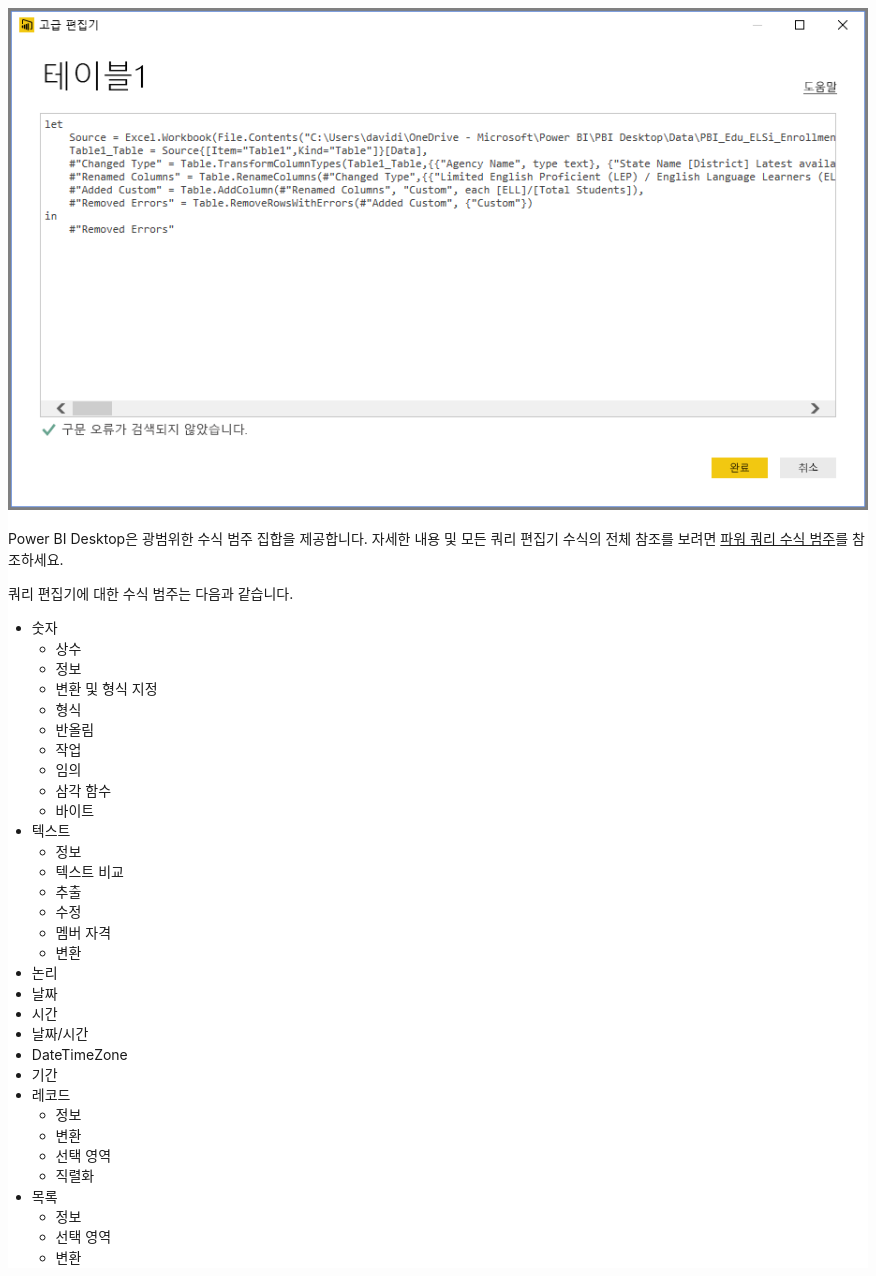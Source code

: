 ![](media/desktop-common-query-tasks/queryformulas_advancededitor.png)

Power BI Desktop은 광범위한 수식 범주 집합을 제공합니다. 자세한 내용 및 모든 쿼리 편집기 수식의 전체 참조를 보려면 [파워 쿼리 수식 범주](https://support.office.com/article/Power-Query-formula-categories-125024ec-873c-47b9-bdfd-b437f8716819)를 참조하세요.

쿼리 편집기에 대한 수식 범주는 다음과 같습니다.

* 숫자
  * 상수
  * 정보
  * 변환 및 형식 지정
  * 형식
  * 반올림
  * 작업
  * 임의
  * 삼각 함수
  * 바이트
* 텍스트
  * 정보
  * 텍스트 비교
  * 추출
  * 수정
  * 멤버 자격
  * 변환
* 논리
* 날짜
* 시간
* 날짜/시간
* DateTimeZone
* 기간
* 레코드
  * 정보
  * 변환
  * 선택 영역
  * 직렬화
* 목록
  * 정보
  * 선택 영역
  * 변환